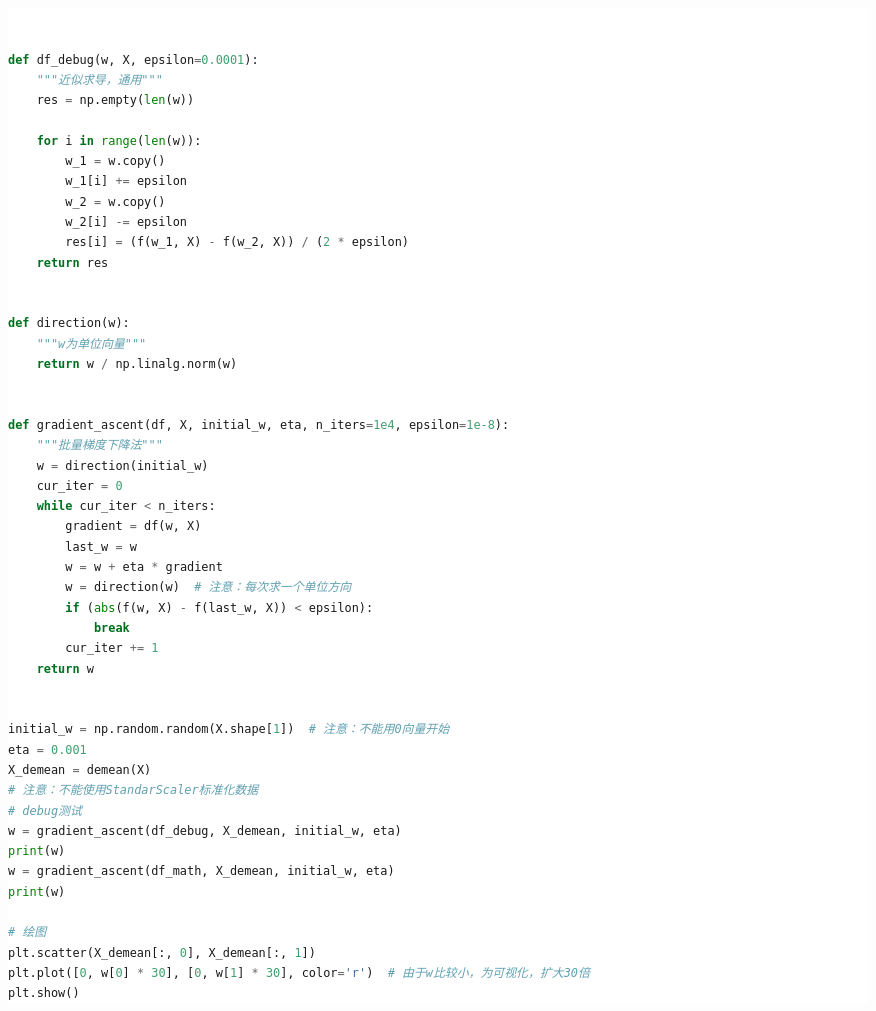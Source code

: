 ```python


def df_debug(w, X, epsilon=0.0001):
    """近似求导，通用"""
    res = np.empty(len(w))

    for i in range(len(w)):
        w_1 = w.copy()
        w_1[i] += epsilon
        w_2 = w.copy()
        w_2[i] -= epsilon
        res[i] = (f(w_1, X) - f(w_2, X)) / (2 * epsilon)
    return res


def direction(w):
    """w为单位向量"""
    return w / np.linalg.norm(w)


def gradient_ascent(df, X, initial_w, eta, n_iters=1e4, epsilon=1e-8):
    """批量梯度下降法"""
    w = direction(initial_w)
    cur_iter = 0
    while cur_iter < n_iters:
        gradient = df(w, X)
        last_w = w
        w = w + eta * gradient
        w = direction(w)  # 注意：每次求一个单位方向
        if (abs(f(w, X) - f(last_w, X)) < epsilon):
            break
        cur_iter += 1
    return w


initial_w = np.random.random(X.shape[1])  # 注意：不能用0向量开始
eta = 0.001
X_demean = demean(X)
# 注意：不能使用StandarScaler标准化数据
# debug测试
w = gradient_ascent(df_debug, X_demean, initial_w, eta)
print(w)
w = gradient_ascent(df_math, X_demean, initial_w, eta)
print(w)

# 绘图
plt.scatter(X_demean[:, 0], X_demean[:, 1])
plt.plot([0, w[0] * 30], [0, w[1] * 30], color='r')  # 由于w比较小，为可视化，扩大30倍
plt.show()

```
